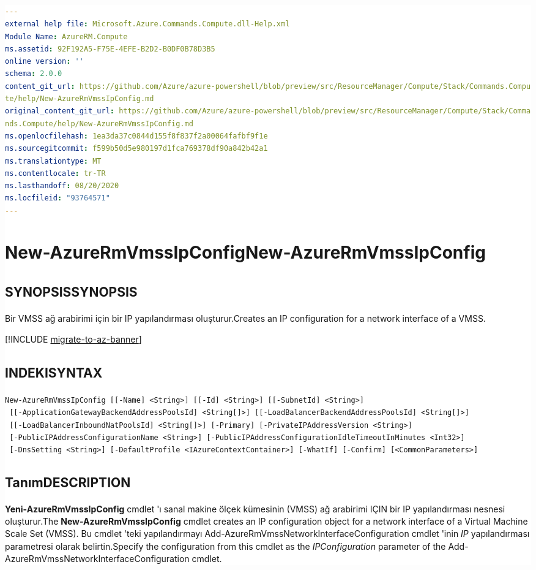 ```yaml
---
external help file: Microsoft.Azure.Commands.Compute.dll-Help.xml
Module Name: AzureRM.Compute
ms.assetid: 92F192A5-F75E-4EFE-B2D2-B0DF0B78D3B5
online version: ''
schema: 2.0.0
content_git_url: https://github.com/Azure/azure-powershell/blob/preview/src/ResourceManager/Compute/Stack/Commands.Compute/help/New-AzureRmVmssIpConfig.md
original_content_git_url: https://github.com/Azure/azure-powershell/blob/preview/src/ResourceManager/Compute/Stack/Commands.Compute/help/New-AzureRmVmssIpConfig.md
ms.openlocfilehash: 1ea3da37c0844d155f8f837f2a00064fafbf9f1e
ms.sourcegitcommit: f599b50d5e980197d1fca769378df90a842b42a1
ms.translationtype: MT
ms.contentlocale: tr-TR
ms.lasthandoff: 08/20/2020
ms.locfileid: "93764571"
---
```

# <span data-ttu-id="21376-101">New-AzureRmVmssIpConfig</span><span class="sxs-lookup"><span data-stu-id="21376-101">New-AzureRmVmssIpConfig</span></span>

## <span data-ttu-id="21376-102">SYNOPSIS</span><span class="sxs-lookup"><span data-stu-id="21376-102">SYNOPSIS</span></span>
<span data-ttu-id="21376-103">Bir VMSS ağ arabirimi için bir IP yapılandırması oluşturur.</span><span class="sxs-lookup"><span data-stu-id="21376-103">Creates an IP configuration for a network interface of a VMSS.</span></span>

[!INCLUDE [migrate-to-az-banner](../../includes/migrate-to-az-banner.md)]

## <span data-ttu-id="21376-104">INDEKI</span><span class="sxs-lookup"><span data-stu-id="21376-104">SYNTAX</span></span>

```
New-AzureRmVmssIpConfig [[-Name] <String>] [[-Id] <String>] [[-SubnetId] <String>]
 [[-ApplicationGatewayBackendAddressPoolsId] <String[]>] [[-LoadBalancerBackendAddressPoolsId] <String[]>]
 [[-LoadBalancerInboundNatPoolsId] <String[]>] [-Primary] [-PrivateIPAddressVersion <String>]
 [-PublicIPAddressConfigurationName <String>] [-PublicIPAddressConfigurationIdleTimeoutInMinutes <Int32>]
 [-DnsSetting <String>] [-DefaultProfile <IAzureContextContainer>] [-WhatIf] [-Confirm] [<CommonParameters>]
```

## <span data-ttu-id="21376-105">Tanım</span><span class="sxs-lookup"><span data-stu-id="21376-105">DESCRIPTION</span></span>
<span data-ttu-id="21376-106">**Yeni-AzureRmVmssIpConfig** cmdlet 'ı sanal makine ölçek kümesinin (VMSS) ağ arabirimi IÇIN bir IP yapılandırması nesnesi oluşturur.</span><span class="sxs-lookup"><span data-stu-id="21376-106">The **New-AzureRmVmssIpConfig** cmdlet creates an IP configuration object for a network interface of a Virtual Machine Scale Set (VMSS).</span></span>
<span data-ttu-id="21376-107">Bu cmdlet 'teki yapılandırmayı Add-AzureRmVmssNetworkInterfaceConfiguration cmdlet 'inin *IP* yapılandırması parametresi olarak belirtin.</span><span class="sxs-lookup"><span data-stu-id="21376-107">Specify the configuration from this cmdlet as the *IPConfiguration* parameter of the Add-AzureRmVmssNetworkInterfaceConfiguration cmdlet.</span></span>
